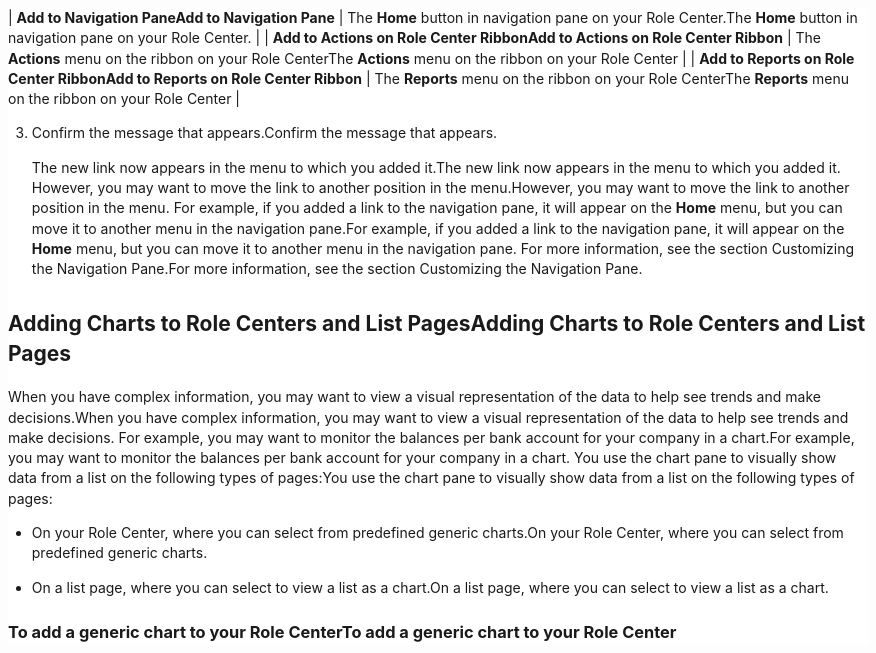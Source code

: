    |        **<span data-ttu-id="f3d1d-283">Add to Navigation Pane</span><span class="sxs-lookup"><span data-stu-id="f3d1d-283">Add to Navigation Pane</span></span>**        | <span data-ttu-id="f3d1d-284">The **Home** button in navigation pane on your Role Center.</span><span class="sxs-lookup"><span data-stu-id="f3d1d-284">The **Home** button in navigation pane on your Role Center.</span></span> |
   | **<span data-ttu-id="f3d1d-285">Add to Actions on Role Center Ribbon</span><span class="sxs-lookup"><span data-stu-id="f3d1d-285">Add to Actions on Role Center Ribbon</span></span>** |   <span data-ttu-id="f3d1d-286">The **Actions** menu on the ribbon on your Role Center</span><span class="sxs-lookup"><span data-stu-id="f3d1d-286">The **Actions** menu on the ribbon on your Role Center</span></span>    |
   | **<span data-ttu-id="f3d1d-287">Add to Reports on Role Center Ribbon</span><span class="sxs-lookup"><span data-stu-id="f3d1d-287">Add to Reports on Role Center Ribbon</span></span>** |   <span data-ttu-id="f3d1d-288">The **Reports** menu on the ribbon on your Role Center</span><span class="sxs-lookup"><span data-stu-id="f3d1d-288">The **Reports** menu on the ribbon on your Role Center</span></span>    |


3. <span data-ttu-id="f3d1d-289">Confirm the message that appears.</span><span class="sxs-lookup"><span data-stu-id="f3d1d-289">Confirm the message that appears.</span></span>  

   <span data-ttu-id="f3d1d-290">The new link now appears in the menu to which you added it.</span><span class="sxs-lookup"><span data-stu-id="f3d1d-290">The new link now appears in the menu to which you added it.</span></span> <span data-ttu-id="f3d1d-291">However, you may want to move the link to another position in the menu.</span><span class="sxs-lookup"><span data-stu-id="f3d1d-291">However, you may want to move the link to another position in the menu.</span></span> <span data-ttu-id="f3d1d-292">For example, if you added a link to the navigation pane, it will appear on the **Home** menu, but you can move it to another menu in the navigation pane.</span><span class="sxs-lookup"><span data-stu-id="f3d1d-292">For example, if you added a link to the navigation pane, it will appear on the **Home** menu, but you can move it to another menu in the navigation pane.</span></span> <span data-ttu-id="f3d1d-293">For more information, see the section Customizing the Navigation Pane.</span><span class="sxs-lookup"><span data-stu-id="f3d1d-293">For more information, see the section Customizing the Navigation Pane.</span></span>

## <a name="adding-charts-to-role-centers-and-list-pages"></a><span data-ttu-id="f3d1d-294">Adding Charts to Role Centers and List Pages</span><span class="sxs-lookup"><span data-stu-id="f3d1d-294">Adding Charts to Role Centers and List Pages</span></span>
<span data-ttu-id="f3d1d-295">When you have complex information, you may want to view a visual representation of the data to help see trends and make decisions.</span><span class="sxs-lookup"><span data-stu-id="f3d1d-295">When you have complex information, you may want to view a visual representation of the data to help see trends and make decisions.</span></span> <span data-ttu-id="f3d1d-296">For example, you may want to monitor the balances per bank account for your company in a chart.</span><span class="sxs-lookup"><span data-stu-id="f3d1d-296">For example, you may want to monitor the balances per bank account for your company in a chart.</span></span> <span data-ttu-id="f3d1d-297">You use the chart pane to visually show data from a list on the following types of pages:</span><span class="sxs-lookup"><span data-stu-id="f3d1d-297">You use the chart pane to visually show data from a list on the following types of pages:</span></span>  

-   <span data-ttu-id="f3d1d-298">On your Role Center, where you can select from predefined generic charts.</span><span class="sxs-lookup"><span data-stu-id="f3d1d-298">On your Role Center, where you can select from predefined generic charts.</span></span>  

-   <span data-ttu-id="f3d1d-299">On a list page, where you can select to view a list as a chart.</span><span class="sxs-lookup"><span data-stu-id="f3d1d-299">On a list page, where you can select to view a list as a chart.</span></span>  

### <a name="to-add-a-generic-chart-to-your-role-center"></a><span data-ttu-id="f3d1d-300">To add a generic chart to your Role Center</span><span class="sxs-lookup"><span data-stu-id="f3d1d-300">To add a generic chart to your Role Center</span></span>  
